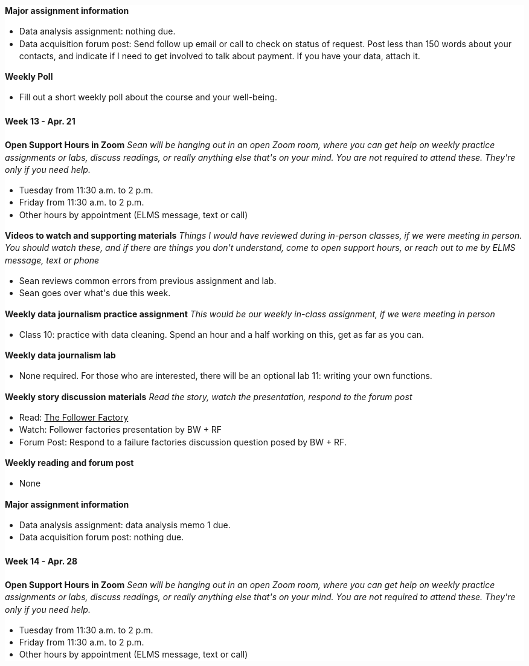 **Major assignment information**
* Data analysis assignment: nothing due.
* Data acquisition forum post: Send follow up email or call to check on status of request. Post less than 150 words about your contacts, and indicate if I need to get involved to talk about payment.  If you have your data, attach it.

**Weekly Poll**
* Fill out a short weekly poll about the course and your well-being.

#### Week 13 - Apr. 21

**Open Support Hours in Zoom**
*Sean will be hanging out in an open Zoom room, where you can get help on weekly practice assignments or labs, discuss readings, or really anything else that's on your mind. You are not required to attend these. They're only if you need help.*
* Tuesday from 11:30 a.m. to 2 p.m.
* Friday from 11:30 a.m. to 2 p.m.
* Other hours by appointment (ELMS message, text or call)  

**Videos to watch and supporting materials**
*Things I would have reviewed during in-person classes, if we were meeting in person.  You should watch these, and if there are things you don't understand, come to open support hours, or reach out to me by ELMS message, text or phone*
* Sean reviews common errors from previous assignment and lab.
* Sean goes over what's due this week.  

**Weekly data journalism practice assignment**
*This would be our weekly in-class assignment, if we were meeting in person*
* Class 10: practice with data cleaning. Spend an hour and a half working on this, get as far as you can.

**Weekly data journalism lab**
* None required. For those who are interested, there will be an optional lab 11: writing your own functions.  

**Weekly story discussion materials**
*Read the story, watch the presentation, respond to the forum post*
* Read: [The Follower Factory](https://www.nytimes.com/interactive/2018/01/27/technology/social-media-bots.html)
* Watch: Follower factories presentation by BW + RF
* Forum Post: Respond to a failure factories discussion question posed by BW + RF.

**Weekly reading and forum post**
* None

**Major assignment information**
* Data analysis assignment: data analysis memo 1 due.   
* Data acquisition forum post: nothing due.

#### Week 14 - Apr. 28

**Open Support Hours in Zoom**
*Sean will be hanging out in an open Zoom room, where you can get help on weekly practice assignments or labs, discuss readings, or really anything else that's on your mind. You are not required to attend these. They're only if you need help.*
* Tuesday from 11:30 a.m. to 2 p.m.
* Friday from 11:30 a.m. to 2 p.m.
* Other hours by appointment (ELMS message, text or call)  
